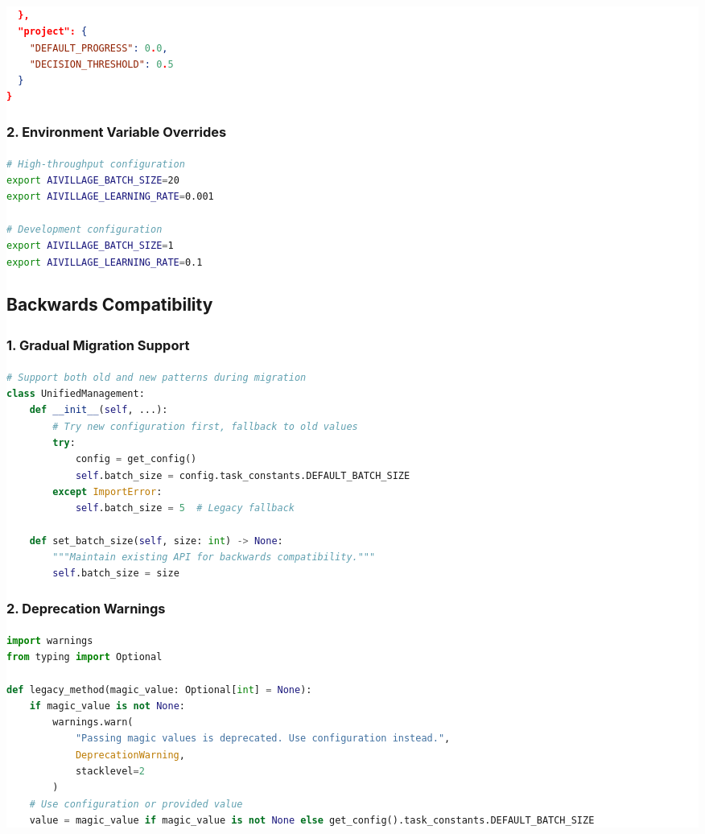 ```json
  },
  "project": {
    "DEFAULT_PROGRESS": 0.0,
    "DECISION_THRESHOLD": 0.5
  }
}
```

### 2. Environment Variable Overrides
```bash
# High-throughput configuration
export AIVILLAGE_BATCH_SIZE=20
export AIVILLAGE_LEARNING_RATE=0.001

# Development configuration
export AIVILLAGE_BATCH_SIZE=1
export AIVILLAGE_LEARNING_RATE=0.1
```

## Backwards Compatibility

### 1. Gradual Migration Support
```python
# Support both old and new patterns during migration
class UnifiedManagement:
    def __init__(self, ...):
        # Try new configuration first, fallback to old values
        try:
            config = get_config()
            self.batch_size = config.task_constants.DEFAULT_BATCH_SIZE
        except ImportError:
            self.batch_size = 5  # Legacy fallback
    
    def set_batch_size(self, size: int) -> None:
        """Maintain existing API for backwards compatibility."""
        self.batch_size = size
```

### 2. Deprecation Warnings
```python
import warnings
from typing import Optional

def legacy_method(magic_value: Optional[int] = None):
    if magic_value is not None:
        warnings.warn(
            "Passing magic values is deprecated. Use configuration instead.",
            DeprecationWarning,
            stacklevel=2
        )
    # Use configuration or provided value
    value = magic_value if magic_value is not None else get_config().task_constants.DEFAULT_BATCH_SIZE
```
